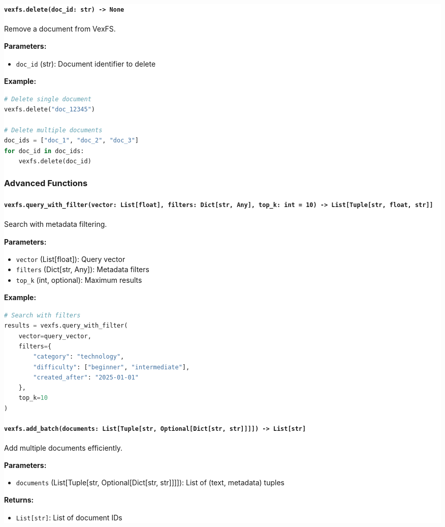 #### `vexfs.delete(doc_id: str) -> None`

Remove a document from VexFS.

**Parameters:**
- `doc_id` (str): Document identifier to delete

**Example:**
```python
# Delete single document
vexfs.delete("doc_12345")

# Delete multiple documents
doc_ids = ["doc_1", "doc_2", "doc_3"]
for doc_id in doc_ids:
    vexfs.delete(doc_id)
```

### Advanced Functions

#### `vexfs.query_with_filter(vector: List[float], filters: Dict[str, Any], top_k: int = 10) -> List[Tuple[str, float, str]]`

Search with metadata filtering.

**Parameters:**
- `vector` (List[float]): Query vector
- `filters` (Dict[str, Any]): Metadata filters
- `top_k` (int, optional): Maximum results

**Example:**
```python
# Search with filters
results = vexfs.query_with_filter(
    vector=query_vector,
    filters={
        "category": "technology",
        "difficulty": ["beginner", "intermediate"],
        "created_after": "2025-01-01"
    },
    top_k=10
)
```

#### `vexfs.add_batch(documents: List[Tuple[str, Optional[Dict[str, str]]]]) -> List[str]`

Add multiple documents efficiently.

**Parameters:**
- `documents` (List[Tuple[str, Optional[Dict[str, str]]]]): List of (text, metadata) tuples

**Returns:**
- `List[str]`: List of document IDs
